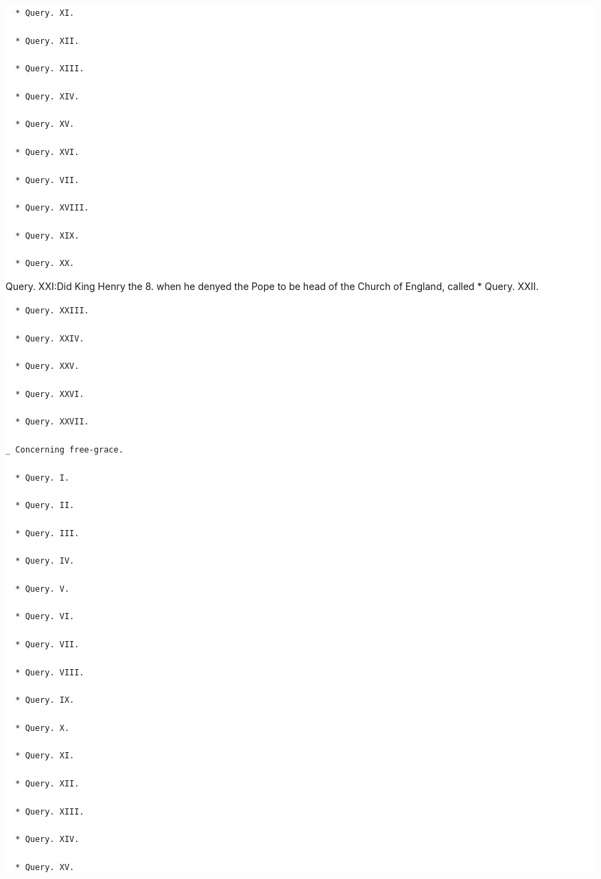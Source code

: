       * Query. XI.

      * Query. XII.

      * Query. XIII.

      * Query. XIV.

      * Query. XV.

      * Query. XVI.

      * Query. VII.

      * Query. XVIII.

      * Query. XIX.

      * Query. XX.
Query. XXI:Did King Henry the 8. when he denyed the Pope to be head of the Church of England, called
      * Query. XXII.

      * Query. XXIII.

      * Query. XXIV.

      * Query. XXV.

      * Query. XXVI.

      * Query. XXVII.

    _ Concerning free-grace.

      * Query. I.

      * Query. II.

      * Query. III.

      * Query. IV.

      * Query. V.

      * Query. VI.

      * Query. VII.

      * Query. VIII.

      * Query. IX.

      * Query. X.

      * Query. XI.

      * Query. XII.

      * Query. XIII.

      * Query. XIV.

      * Query. XV.
